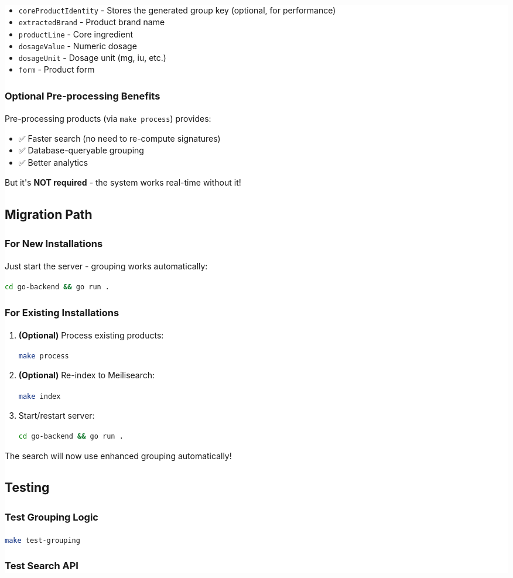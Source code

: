 - `coreProductIdentity` - Stores the generated group key (optional, for performance)
- `extractedBrand` - Product brand name
- `productLine` - Core ingredient
- `dosageValue` - Numeric dosage
- `dosageUnit` - Dosage unit (mg, iu, etc.)
- `form` - Product form

### Optional Pre-processing Benefits

Pre-processing products (via `make process`) provides:
- ✅ Faster search (no need to re-compute signatures)
- ✅ Database-queryable grouping
- ✅ Better analytics

But it's **NOT required** - the system works real-time without it!

## Migration Path

### For New Installations

Just start the server - grouping works automatically:

```bash
cd go-backend && go run .
```

### For Existing Installations

1. **(Optional)** Process existing products:
   ```bash
   make process
   ```

2. **(Optional)** Re-index to Meilisearch:
   ```bash
   make index
   ```

3. Start/restart server:
   ```bash
   cd go-backend && go run .
   ```

The search will now use enhanced grouping automatically!

## Testing

### Test Grouping Logic

```bash
make test-grouping
```

### Test Search API

